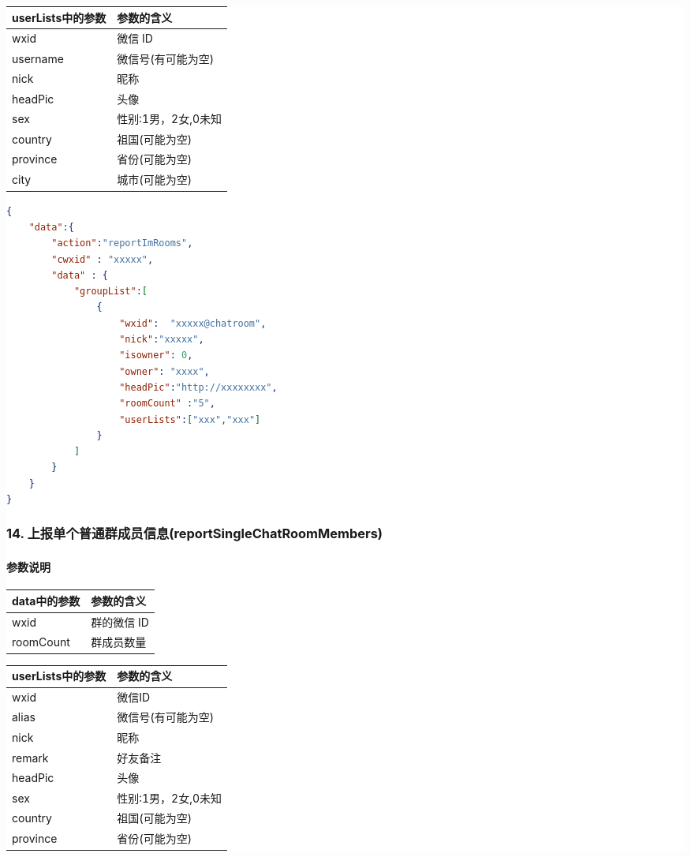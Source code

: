 |userLists中的参数|参数的含义|
|:-----------|:---------|
|wxid        |微信 ID|
|username    |微信号(有可能为空)|
|nick        |昵称|
|headPic     |头像|
|sex         |性别:1男，2女,0未知 |
|country     |祖国(可能为空) |
|province    |省份(可能为空) |
|city        |城市(可能为空) |

```json
{
    "data":{
        "action":"reportImRooms",
        "cwxid" : "xxxxx",
        "data" : {
            "groupList":[
                {
                    "wxid":  "xxxxx@chatroom",
                    "nick":"xxxxx",
                    "isowner": 0,
                    "owner": "xxxx",
                    "headPic":"http://xxxxxxxx",
                    "roomCount" :"5",
                    "userLists":["xxx","xxx"]
                }
            ] 
        }
    }
}
```

### 14. <span id="reportSingleChatRoomMembers">上报单个普通群成员信息(reportSingleChatRoomMembers)</span>
#### 参数说明
|data中的参数|参数的含义|
|:-----------|:---------|
|wxid        |群的微信 ID|
|roomCount   |群成员数量|

|userLists中的参数|参数的含义|
|:-----------|:---------|
|wxid        |微信ID|
|alias       |微信号(有可能为空)|
|nick        |昵称|
|remark      |好友备注|
|headPic     |头像|
|sex         |性别:1男，2女,0未知 |
|country     |祖国(可能为空) |
|province    |省份(可能为空) |